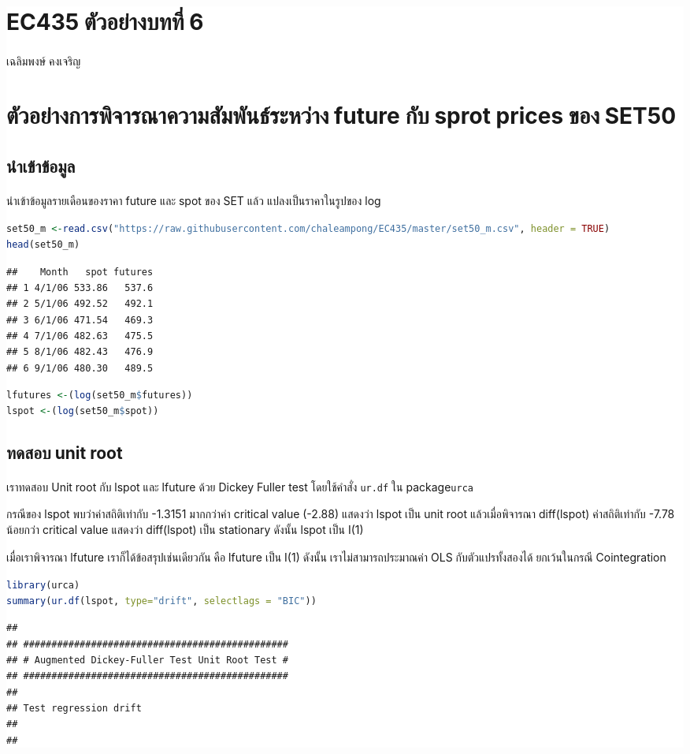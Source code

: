 EC435 ตัวอย่างบทที่ 6
================
เฉลิมพงษ์ คงเจริญ

ตัวอย่างการพิจารณาความสัมพันธ์ระหว่าง future กับ sprot prices ของ SET50
=======================================================================

นำเข้าข้อมูล
------------

นำเข้าข้อมูลรายเดือนของราคา future และ spot ของ SET แล้ว แปลงเป็นราคาในรูปของ log

``` r
set50_m <-read.csv("https://raw.githubusercontent.com/chaleampong/EC435/master/set50_m.csv", header = TRUE)
head(set50_m)
```

    ##    Month   spot futures
    ## 1 4/1/06 533.86   537.6
    ## 2 5/1/06 492.52   492.1
    ## 3 6/1/06 471.54   469.3
    ## 4 7/1/06 482.63   475.5
    ## 5 8/1/06 482.43   476.9
    ## 6 9/1/06 480.30   489.5

``` r
lfutures <-(log(set50_m$futures))
lspot <-(log(set50_m$spot))
```

ทดสอบ unit root
---------------

เราทดสอบ Unit root กับ lspot และ lfuture ด้วย Dickey Fuller test โดยใช้คำสั่ง `ur.df` ใน package`urca`

กรณีของ lspot พบว่าค่าสถิติเท่ากับ -1.3151 มากกว่าค่า critical value (-2.88) แสดงว่า lspot เป็น unit root แล้วเมื่อพิจารณา diff(lspot) ค่าสถิติเท่ากับ -7.78 น้อยกว่า critical value แสดงว่า diff(lspot) เป็น stationary ดังนั้น lspot เป็น I(1)

เมื่อเราพิจารณา lfuture เราก็ได้ข้อสรุปเช่นเดียวกัน คือ lfuture เป็น I(1) ดังนั้น เราไม่สามารถประมาณค่า OLS กับตัวแปรทั้งสองได้ ยกเว้นในกรณี Cointegration

``` r
library(urca)
summary(ur.df(lspot, type="drift", selectlags = "BIC"))
```

    ## 
    ## ############################################### 
    ## # Augmented Dickey-Fuller Test Unit Root Test # 
    ## ############################################### 
    ## 
    ## Test regression drift 
    ## 
    ## 